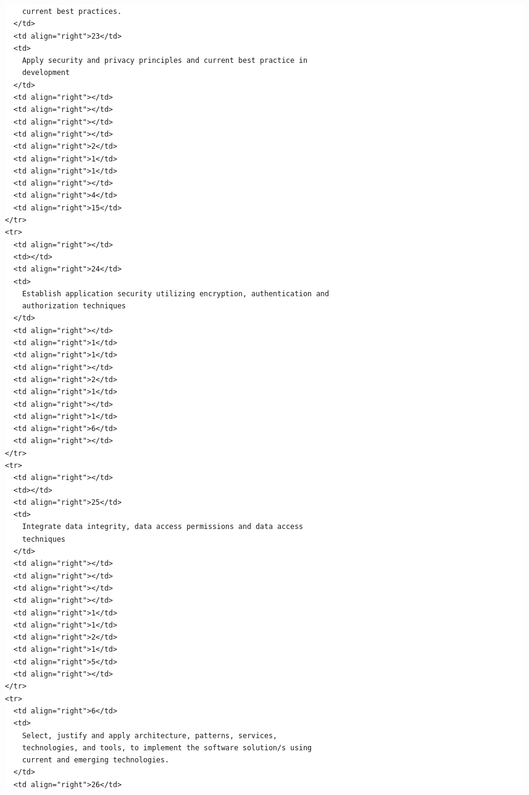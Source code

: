         current best practices.
      </td>
      <td align="right">23</td>
      <td>
        Apply security and privacy principles and current best practice in
        development
      </td>
      <td align="right"></td>
      <td align="right"></td>
      <td align="right"></td>
      <td align="right"></td>
      <td align="right">2</td>
      <td align="right">1</td>
      <td align="right">1</td>
      <td align="right"></td>
      <td align="right">4</td>
      <td align="right">15</td>
    </tr>
    <tr>
      <td align="right"></td>
      <td></td>
      <td align="right">24</td>
      <td>
        Establish application security utilizing encryption, authentication and
        authorization techniques
      </td>
      <td align="right"></td>
      <td align="right">1</td>
      <td align="right">1</td>
      <td align="right"></td>
      <td align="right">2</td>
      <td align="right">1</td>
      <td align="right"></td>
      <td align="right">1</td>
      <td align="right">6</td>
      <td align="right"></td>
    </tr>
    <tr>
      <td align="right"></td>
      <td></td>
      <td align="right">25</td>
      <td>
        Integrate data integrity, data access permissions and data access
        techniques
      </td>
      <td align="right"></td>
      <td align="right"></td>
      <td align="right"></td>
      <td align="right"></td>
      <td align="right">1</td>
      <td align="right">1</td>
      <td align="right">2</td>
      <td align="right">1</td>
      <td align="right">5</td>
      <td align="right"></td>
    </tr>
    <tr>
      <td align="right">6</td>
      <td>
        Select, justify and apply architecture, patterns, services,
        technologies, and tools, to implement the software solution/s using
        current and emerging technologies.
      </td>
      <td align="right">26</td>